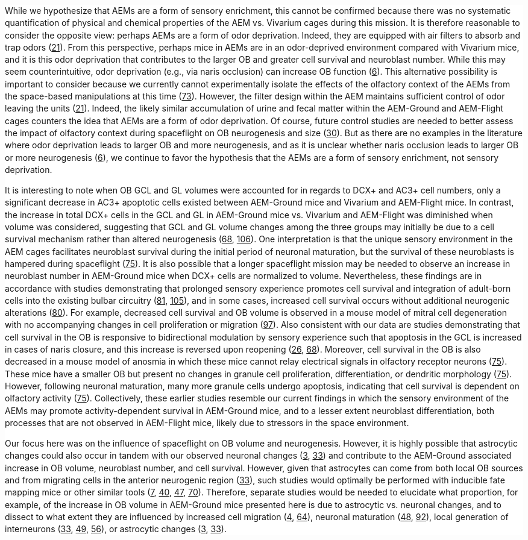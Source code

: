 
While we hypothesize that AEMs are a form of sensory enrichment, this cannot be confirmed because there was no systematic quantification of physical and chemical properties of the AEM vs. Vivarium cages during this mission. It is therefore reasonable to consider the opposite view: perhaps AEMs are a form of odor deprivation. Indeed, they are equipped with air filters to absorb and trap odors ([21](#B21)). From this perspective, perhaps mice in AEMs are in an odor-deprived environment compared with Vivarium mice, and it is this odor deprivation that contributes to the larger OB and greater cell survival and neuroblast number. While this may seem counterintuitive, odor deprivation (e.g., via naris occlusion) can increase OB function ([6](#B6)). This alternative possibility is important to consider because we currently cannot experimentally isolate the effects of the olfactory context of the AEMs from the space-based manipulations at this time ([73](#B73)). However, the filter design within the AEM maintains sufficient control of odor leaving the units ([21](#B21)). Indeed, the likely similar accumulation of urine and fecal matter within the AEM-Ground and AEM-Flight cages counters the idea that AEMs are a form of odor deprivation. Of course, future control studies are needed to better assess the impact of olfactory context during spaceflight on OB neurogenesis and size ([30](#B30)). But as there are no examples in the literature where odor deprivation leads to larger OB and more neurogenesis, and as it is unclear whether naris occlusion leads to larger OB or more neurogenesis ([6](#B6)), we continue to favor the hypothesis that the AEMs are a form of sensory enrichment, not sensory deprivation.

It is interesting to note when OB GCL and GL volumes were accounted for in regards to DCX+ and AC3+ cell numbers, only a significant decrease in AC3+ apoptotic cells existed between AEM-Ground mice and Vivarium and AEM-Flight mice. In contrast, the increase in total DCX+ cells in the GCL and GL in AEM-Ground mice vs. Vivarium and AEM-Flight was diminished when volume was considered, suggesting that GCL and GL volume changes among the three groups may initially be due to a cell survival mechanism rather than altered neurogenesis ([68](#B68), [106](#B106)). One interpretation is that the unique sensory environment in the AEM cages facilitates neuroblast survival during the initial period of neuronal maturation, but the survival of these neuroblasts is hampered during spaceflight ([75](#B75)). It is also possible that a longer spaceflight mission may be needed to observe an increase in neuroblast number in AEM-Ground mice when DCX+ cells are normalized to volume. Nevertheless, these findings are in accordance with studies demonstrating that prolonged sensory experience promotes cell survival and integration of adult-born cells into the existing bulbar circuitry ([81](#B81), [105](#B105)), and in some cases, increased cell survival occurs without additional neurogenic alterations ([80](#B80)). For example, decreased cell survival and OB volume is observed in a mouse model of mitral cell degeneration with no accompanying changes in cell proliferation or migration ([97](#B97)). Also consistent with our data are studies demonstrating that cell survival in the OB is responsive to bidirectional modulation by sensory experience such that apoptosis in the GCL is increased in cases of naris closure, and this increase is reversed upon reopening ([26](#B26), [68](#B68)). Moreover, cell survival in the OB is also decreased in a mouse model of anosmia in which these mice cannot relay electrical signals in olfactory receptor neurons ([75](#B75)). These mice have a smaller OB but present no changes in granule cell proliferation, differentiation, or dendritic morphology ([75](#B75)). However, following neuronal maturation, many more granule cells undergo apoptosis, indicating that cell survival is dependent on olfactory activity ([75](#B75)). Collectively, these earlier studies resemble our current findings in which the sensory environment of the AEMs may promote activity-dependent survival in AEM-Ground mice, and to a lesser extent neuroblast differentiation, both processes that are not observed in AEM-Flight mice, likely due to stressors in the space environment.

Our focus here was on the influence of spaceflight on OB volume and neurogenesis. However, it is highly possible that astrocytic changes could also occur in tandem with our observed neuronal changes ([3](#B3), [33](#B33)) and contribute to the AEM-Ground associated increase in OB volume, neuroblast number, and cell survival. However, given that astrocytes can come from both local OB sources and from migrating cells in the anterior neurogenic region ([33](#B33)), such studies would optimally be performed with inducible fate mapping mice or other similar tools ([7](#B7), [40](#B40), [47](#B47), [70](#B70)). Therefore, separate studies would be needed to elucidate what proportion, for example, of the increase in OB volume in AEM-Ground mice presented here is due to astrocytic vs. neuronal changes, and to dissect to what extent they are influenced by increased cell migration ([4](#B4), [64](#B64)), neuronal maturation ([48](#B48), [92](#B92)), local generation of interneurons ([33](#B33), [49](#B49), [56](#B56)), or astrocytic changes ([3](#B3), [33](#B33)).
